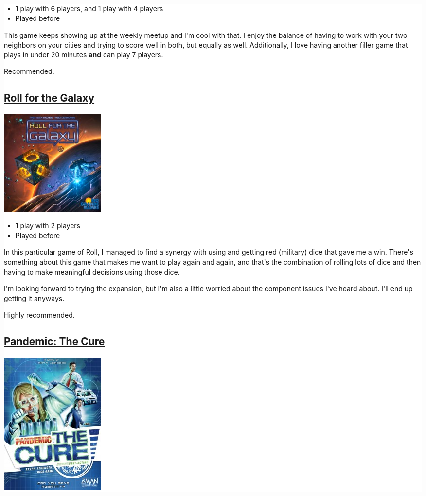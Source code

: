 - 1 play with 6 players, and 1 play with 4 players
- Played before

This game keeps showing up at the weekly meetup and I'm cool with that. I enjoy the balance of having to work with your two neighbors on your cities and trying to score well in both, but equally as well. Additionally, I love having another filler game that plays in under 20 minutes **and** can play 7 players.

Recommended.

## [Roll for the Galaxy](https://boardgamegeek.com/boardgame/132531/roll-galaxy)

![Roll for the Galaxy](../assets/covers/roll-for-the-galaxy.jpg)

- 1 play with 2 players
- Played before

In this particular game of Roll, I managed to find a synergy with using and getting red (military) dice that gave me a win. There's something about this game that makes me want to play again and again, and that's the combination of rolling lots of dice and then having to make meaningful decisions using those dice.

I'm looking forward to trying the expansion, but I'm also a little worried about the component issues I've heard about. I'll end up getting it anyways.

Highly recommended.

## [Pandemic: The Cure](https://boardgamegeek.com/boardgame/150658/pandemic-cure)

![Pandemic: The Cure](../assets/covers/pandemic-the-cure.jpg)
